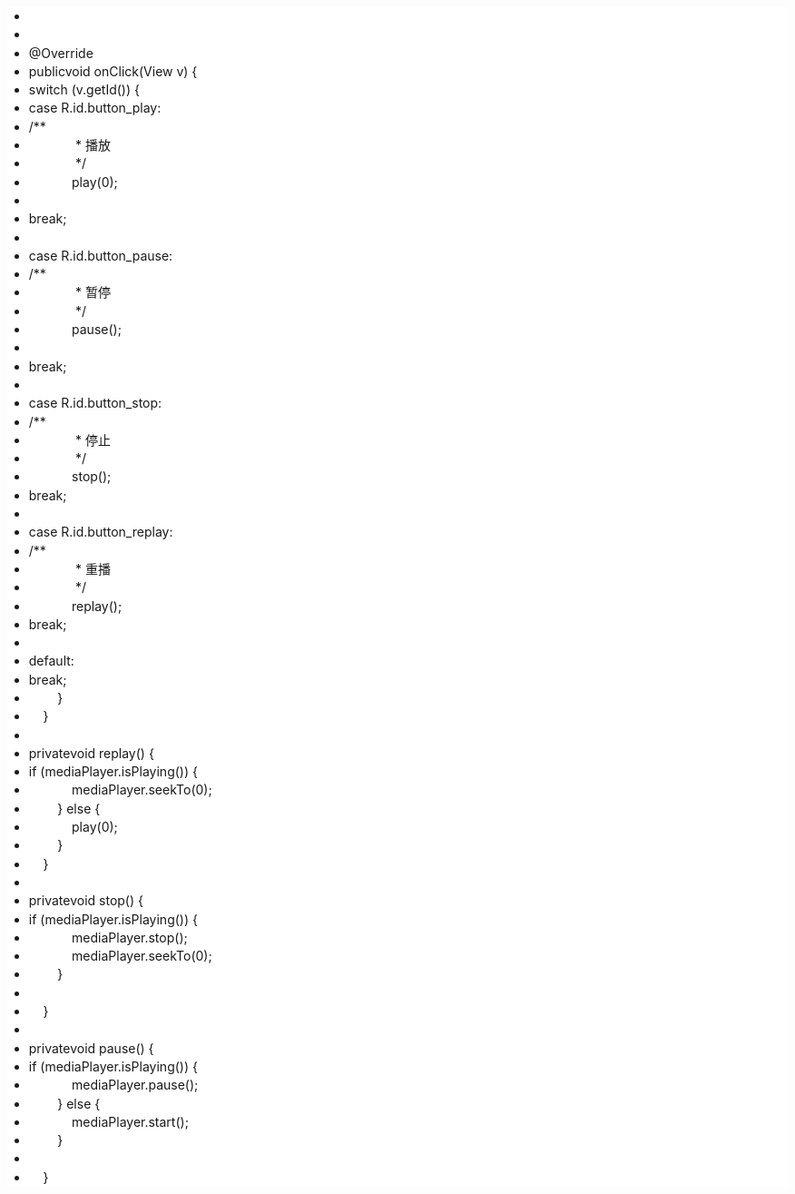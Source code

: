 - 
- 
- @Override
- publicvoid onClick(View v) {  
- switch (v.getId()) {  
- case R.id.button_play:  
- /**
-              * 播放
-              */
-             play(0);  
- 
- break;  
- 
- case R.id.button_pause:  
- /**
-              * 暂停
-              */
-             pause();  
- 
- break;  
- 
- case R.id.button_stop:  
- /**
-              * 停止
-              */
-             stop();  
- break;  
- 
- case R.id.button_replay:  
- /**
-              * 重播
-              */
-             replay();  
- break;  
- 
- default:  
- break;  
-         }  
-     }  
- 
- privatevoid replay() {  
- if (mediaPlayer.isPlaying()) {  
-             mediaPlayer.seekTo(0);  
-         } else {  
-             play(0);  
-         }  
-     }  
- 
- privatevoid stop() {  
- if (mediaPlayer.isPlaying()) {  
-             mediaPlayer.stop();  
-             mediaPlayer.seekTo(0);  
-         }  
- 
-     }  
- 
- privatevoid pause() {  
- if (mediaPlayer.isPlaying()) {  
-             mediaPlayer.pause();  
-         } else {  
-             mediaPlayer.start();  
-         }  
- 
-     }  